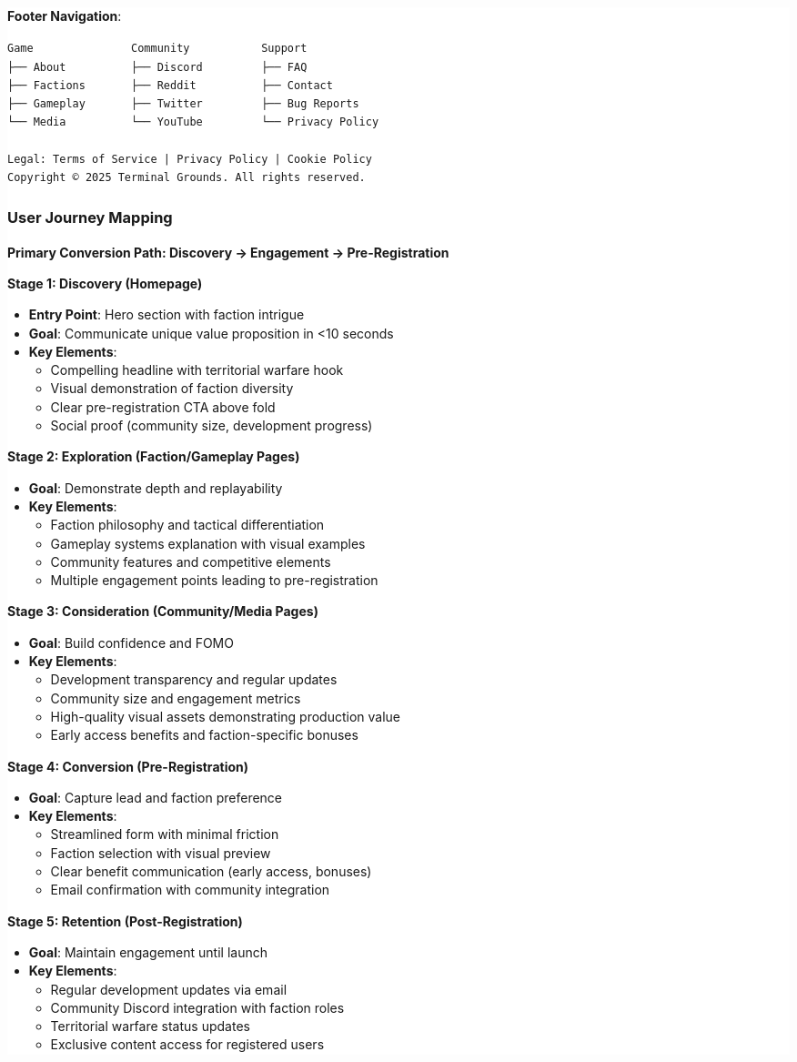 **Footer Navigation**:
```
Game               Community           Support
├── About          ├── Discord         ├── FAQ
├── Factions       ├── Reddit          ├── Contact  
├── Gameplay       ├── Twitter         ├── Bug Reports
└── Media          └── YouTube         └── Privacy Policy

Legal: Terms of Service | Privacy Policy | Cookie Policy
Copyright © 2025 Terminal Grounds. All rights reserved.
```

### User Journey Mapping

**Primary Conversion Path: Discovery → Engagement → Pre-Registration**

**Stage 1: Discovery (Homepage)**
- **Entry Point**: Hero section with faction intrigue
- **Goal**: Communicate unique value proposition in <10 seconds
- **Key Elements**: 
  - Compelling headline with territorial warfare hook
  - Visual demonstration of faction diversity
  - Clear pre-registration CTA above fold
  - Social proof (community size, development progress)

**Stage 2: Exploration (Faction/Gameplay Pages)**
- **Goal**: Demonstrate depth and replayability
- **Key Elements**:
  - Faction philosophy and tactical differentiation
  - Gameplay systems explanation with visual examples
  - Community features and competitive elements
  - Multiple engagement points leading to pre-registration

**Stage 3: Consideration (Community/Media Pages)**
- **Goal**: Build confidence and FOMO
- **Key Elements**:
  - Development transparency and regular updates
  - Community size and engagement metrics
  - High-quality visual assets demonstrating production value
  - Early access benefits and faction-specific bonuses

**Stage 4: Conversion (Pre-Registration)**
- **Goal**: Capture lead and faction preference
- **Key Elements**:
  - Streamlined form with minimal friction
  - Faction selection with visual preview
  - Clear benefit communication (early access, bonuses)
  - Email confirmation with community integration

**Stage 5: Retention (Post-Registration)**  
- **Goal**: Maintain engagement until launch
- **Key Elements**:
  - Regular development updates via email
  - Community Discord integration with faction roles
  - Territorial warfare status updates
  - Exclusive content access for registered users
